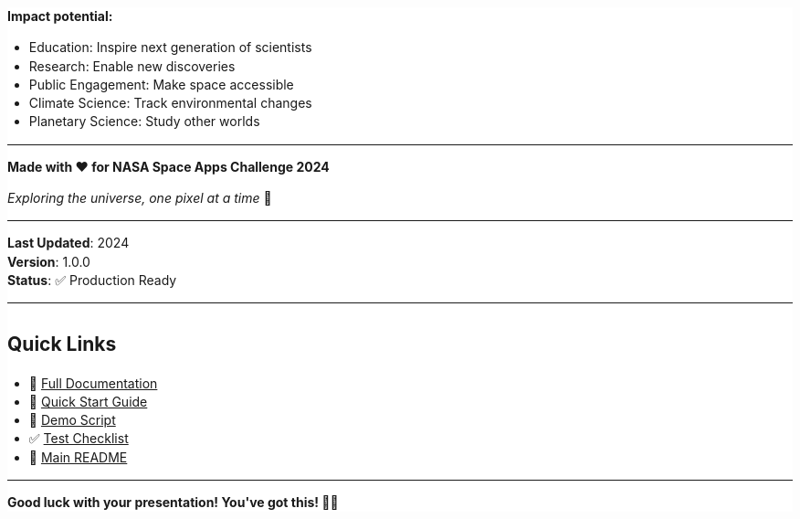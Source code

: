 **Impact potential:**
- Education: Inspire next generation of scientists
- Research: Enable new discoveries
- Public Engagement: Make space accessible
- Climate Science: Track environmental changes
- Planetary Science: Study other worlds

---

**Made with ❤️ for NASA Space Apps Challenge 2024**

*Exploring the universe, one pixel at a time* 🌌

---

**Last Updated**: 2024  
**Version**: 1.0.0  
**Status**: ✅ Production Ready

---

## Quick Links

- 📖 [Full Documentation](PROJECT_DOCUMENTATION.md)
- 🚀 [Quick Start Guide](QUICKSTART.md)
- 🎤 [Demo Script](DEMO_SCRIPT.md)
- ✅ [Test Checklist](TEST_CHECKLIST.md)
- 📝 [Main README](README.md)

---

**Good luck with your presentation! You've got this! 🚀🌟**